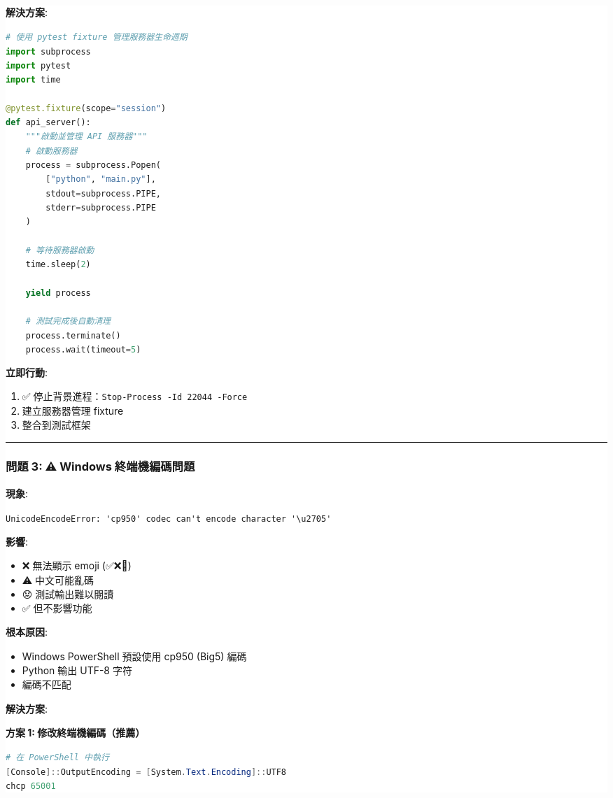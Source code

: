**解決方案**:
```python
# 使用 pytest fixture 管理服務器生命週期
import subprocess
import pytest
import time

@pytest.fixture(scope="session")
def api_server():
    """啟動並管理 API 服務器"""
    # 啟動服務器
    process = subprocess.Popen(
        ["python", "main.py"],
        stdout=subprocess.PIPE,
        stderr=subprocess.PIPE
    )
    
    # 等待服務器啟動
    time.sleep(2)
    
    yield process
    
    # 測試完成後自動清理
    process.terminate()
    process.wait(timeout=5)
```

**立即行動**:
1. ✅ 停止背景進程：`Stop-Process -Id 22044 -Force`
2. 建立服務器管理 fixture
3. 整合到測試框架

---

### 問題 3: ⚠️ Windows 終端機編碼問題

**現象**:
```
UnicodeEncodeError: 'cp950' codec can't encode character '\u2705'
```

**影響**:
- ❌ 無法顯示 emoji (✅❌🎉)
- ⚠️ 中文可能亂碼
- 😟 測試輸出難以閱讀
- ✅ 但不影響功能

**根本原因**:
- Windows PowerShell 預設使用 cp950 (Big5) 編碼
- Python 輸出 UTF-8 字符
- 編碼不匹配

**解決方案**:

**方案 1: 修改終端機編碼（推薦）**
```powershell
# 在 PowerShell 中執行
[Console]::OutputEncoding = [System.Text.Encoding]::UTF8
chcp 65001
```
